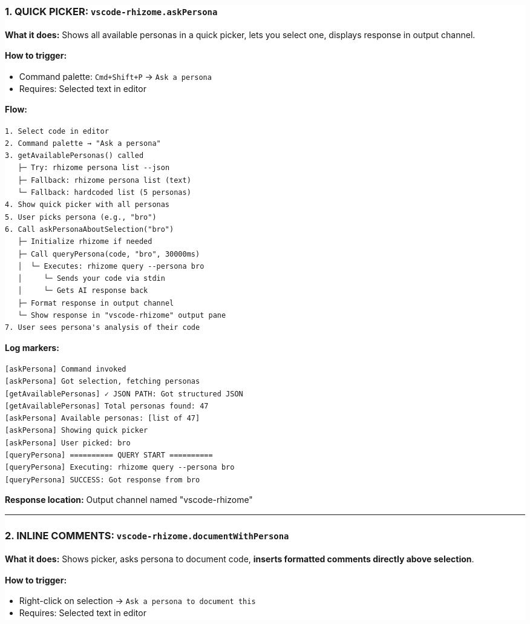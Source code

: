 ### 1. QUICK PICKER: `vscode-rhizome.askPersona`
**What it does:** Shows all available personas in a quick picker, lets you select one, displays response in output channel.

**How to trigger:**
- Command palette: `Cmd+Shift+P` → `Ask a persona`
- Requires: Selected text in editor

**Flow:**
```
1. Select code in editor
2. Command palette → "Ask a persona"
3. getAvailablePersonas() called
   ├─ Try: rhizome persona list --json
   ├─ Fallback: rhizome persona list (text)
   └─ Fallback: hardcoded list (5 personas)
4. Show quick picker with all personas
5. User picks persona (e.g., "bro")
6. Call askPersonaAboutSelection("bro")
   ├─ Initialize rhizome if needed
   ├─ Call queryPersona(code, "bro", 30000ms)
   │  └─ Executes: rhizome query --persona bro
   │     └─ Sends your code via stdin
   │     └─ Gets AI response back
   ├─ Format response in output channel
   └─ Show response in "vscode-rhizome" output pane
7. User sees persona's analysis of their code
```

**Log markers:**
```
[askPersona] Command invoked
[askPersona] Got selection, fetching personas
[getAvailablePersonas] ✓ JSON PATH: Got structured JSON
[getAvailablePersonas] Total personas found: 47
[askPersona] Available personas: [list of 47]
[askPersona] Showing quick picker
[askPersona] User picked: bro
[queryPersona] ========== QUERY START ==========
[queryPersona] Executing: rhizome query --persona bro
[queryPersona] SUCCESS: Got response from bro
```

**Response location:** Output channel named "vscode-rhizome"

---

### 2. INLINE COMMENTS: `vscode-rhizome.documentWithPersona`
**What it does:** Shows picker, asks persona to document code, **inserts formatted comments directly above selection**.

**How to trigger:**
- Right-click on selection → `Ask a persona to document this`
- Requires: Selected text in editor

